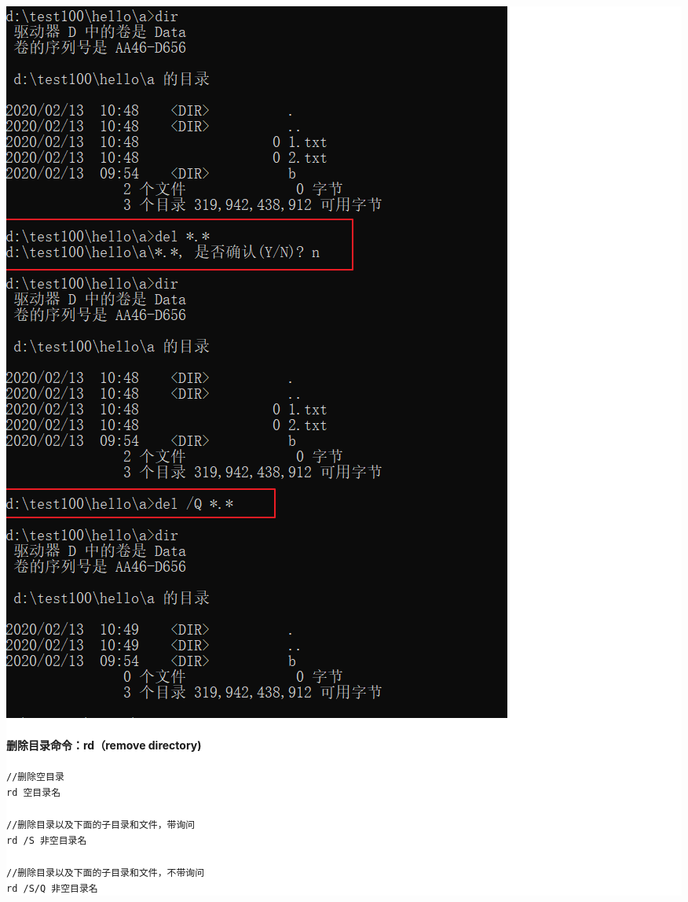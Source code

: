 
![images](./images/40.png)

#### 删除目录命令：rd（remove directory)

```
//删除空目录
rd 空目录名

//删除目录以及下面的子目录和文件，带询问
rd /S 非空目录名

//删除目录以及下面的子目录和文件，不带询问
rd /S/Q 非空目录名
```
